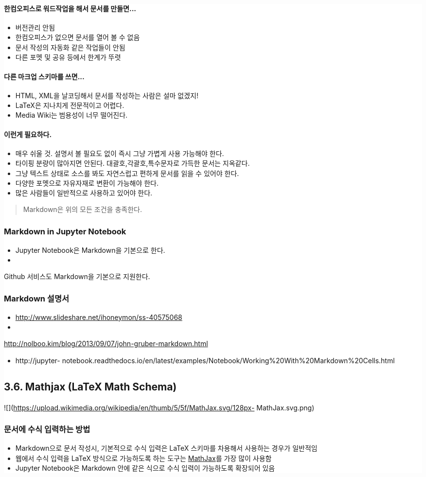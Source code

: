 
#### 한컴오피스로 워드작업을 해서 문서를 만들면...

* 버전관리 안됨
* 한컴오피스가 없으면 문서를 열어 볼 수 없음
* 문서 작성의
자동화 같은 작업들이 안됨
* 다른 포멧 및 공유 등에서 한계가 뚜렷

#### 다른 마크업 스키마를 쓰면...

* HTML, XML을 날코딩해서 문서를 작성하는 사람은 설마 없겠지!
* LaTeX은 지나치게
전문적이고 어렵다.
* Media Wiki는 범용성이 너무 떨어진다.

#### 이런게 필요하다.

* 매우 쉬울 것.  설명서 볼 필요도 없이 즉시 그냥 가볍게 사용 가능해야 한다.
* 타이핑 분량이 많아지면
안된다.  대괄호,각괄호,특수문자로 가득한 문서는 지옥같다.
* 그냥 텍스트 상태로 소스를 봐도 자연스럽고 편하게 문서를 읽을 수 있어야 한다.
* 다양한 포멧으로 자유자재로 변환이 가능해야 한다.
* 많은 사람들이 일반적으로 사용하고 있어야 한다.

> Markdown은 위의 모든
조건을 충족한다.

### Markdown in Jupyter Notebook

* Jupyter Notebook은 Markdown을 기본으로 한다.
*
Github 서비스도 Markdown을 기본으로 지원한다.

### Markdown 설명서

* http://www.slideshare.net/ihoneymon/ss-40575068
*
http://nolboo.kim/blog/2013/09/07/john-gruber-markdown.html
* http://jupyter-
notebook.readthedocs.io/en/latest/examples/Notebook/Working%20With%20Markdown%20Cells.html

## 3.6. Mathjax (LaTeX Math Schema)
![](https://upload.wikimedia.org/wikipedia/en/thumb/5/5f/MathJax.svg/128px-
MathJax.svg.png)

### 문서에 수식 입력하는 방법

* Markdown으로 문서 작성시, 기본적으로 수식 입력은 LaTeX 스키마를 차용해서 사용하는 경우가
일반적임
* 웹에서 수식 입력을 LaTeX 방식으로 가능하도록 하는 도구는 [MathJax](https://www.mathjax.org/)를
가장 많이 사용함
* Jupyter Notebook은  Markdown 안에 같은 식으로 수식 입력이 가능하도록 확장되어 있음
